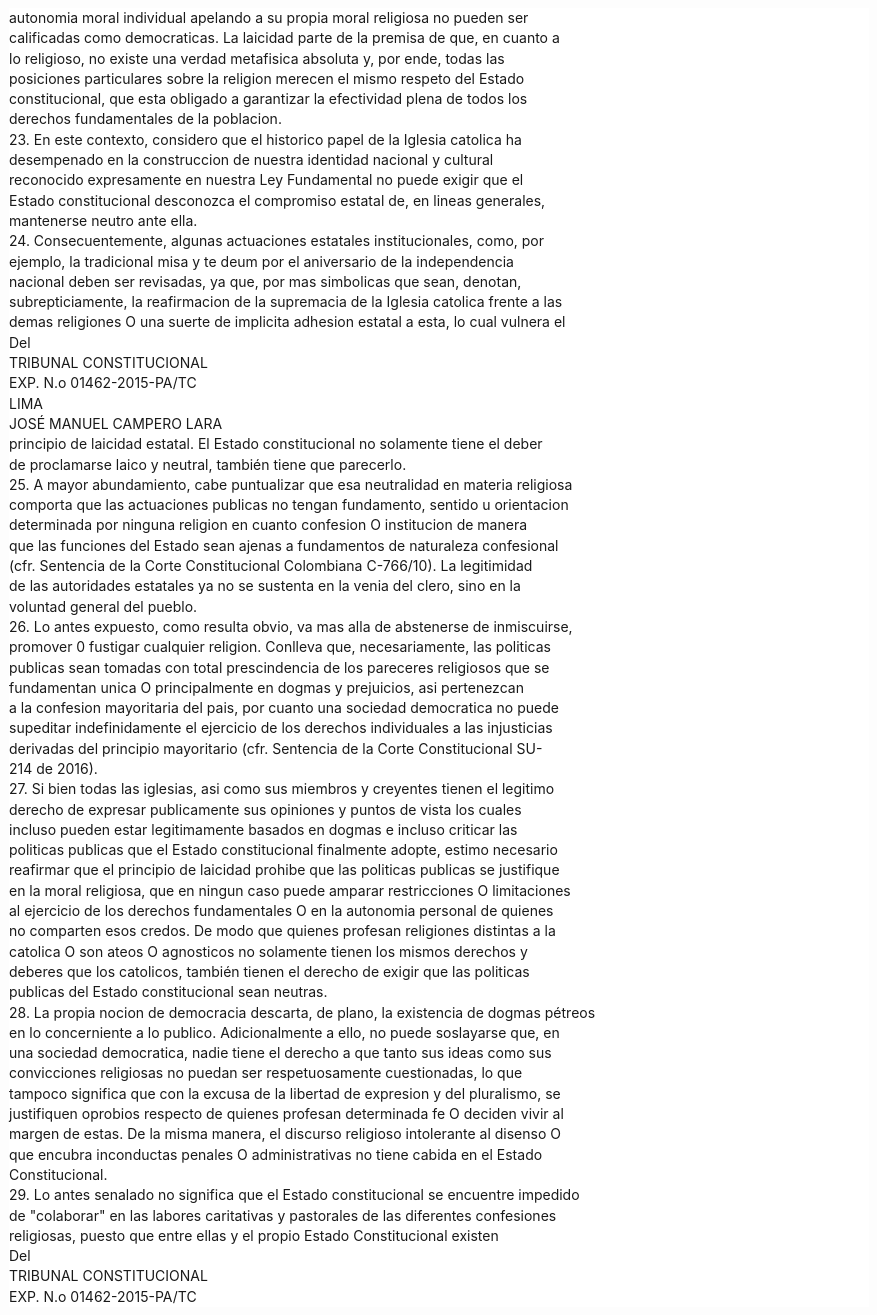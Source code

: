 autonomia moral individual apelando a su propia moral religiosa no pueden ser  
calificadas como democraticas. La laicidad parte de la premisa de que, en cuanto a  
lo religioso, no existe una verdad metafisica absoluta y, por ende, todas las  
posiciones particulares sobre la religion merecen el mismo respeto del Estado  
constitucional, que esta obligado a garantizar la efectividad plena de todos los  
derechos fundamentales de la poblacion.  
23. En este contexto, considero que el historico papel de la Iglesia catolica ha  
desempenado en la construccion de nuestra identidad nacional y cultural  
reconocido expresamente en nuestra Ley Fundamental no puede exigir que el  
Estado constitucional desconozca el compromiso estatal de, en lineas generales,  
mantenerse neutro ante ella.  
24. Consecuentemente, algunas actuaciones estatales institucionales, como, por  
ejemplo, la tradicional misa y te deum por el aniversario de la independencia  
nacional deben ser revisadas, ya que, por mas simbolicas que sean, denotan,  
subrepticiamente, la reafirmacion de la supremacia de la Iglesia catolica frente a las  
demas religiones O una suerte de implicita adhesion estatal a esta, lo cual vulnera el  
Del  
TRIBUNAL CONSTITUCIONAL  
EXP. N.o 01462-2015-PA/TC  
LIMA  
JOSÉ MANUEL CAMPERO LARA  
principio de laicidad estatal. El Estado constitucional no solamente tiene el deber  
de proclamarse laico y neutral, también tiene que parecerlo.  
25. A mayor abundamiento, cabe puntualizar que esa neutralidad en materia religiosa  
comporta que las actuaciones publicas no tengan fundamento, sentido u orientacion  
determinada por ninguna religion en cuanto confesion O institucion de manera  
que las funciones del Estado sean ajenas a fundamentos de naturaleza confesional  
(cfr. Sentencia de la Corte Constitucional Colombiana C-766/10). La legitimidad  
de las autoridades estatales ya no se sustenta en la venia del clero, sino en la  
voluntad general del pueblo.  
26. Lo antes expuesto, como resulta obvio, va mas alla de abstenerse de inmiscuirse,  
promover 0 fustigar cualquier religion. Conlleva que, necesariamente, las politicas  
publicas sean tomadas con total prescindencia de los pareceres religiosos que se  
fundamentan unica O principalmente en dogmas y prejuicios, asi pertenezcan  
a la confesion mayoritaria del pais, por cuanto una sociedad democratica no puede  
supeditar indefinidamente el ejercicio de los derechos individuales a las injusticias  
derivadas del principio mayoritario (cfr. Sentencia de la Corte Constitucional SU-  
214 de 2016).  
27. Si bien todas las iglesias, asi como sus miembros y creyentes tienen el legitimo  
derecho de expresar publicamente sus opiniones y puntos de vista los cuales  
incluso pueden estar legitimamente basados en dogmas e incluso criticar las  
politicas publicas que el Estado constitucional finalmente adopte, estimo necesario  
reafirmar que el principio de laicidad prohibe que las politicas publicas se justifique  
en la moral religiosa, que en ningun caso puede amparar restricciones O limitaciones  
al ejercicio de los derechos fundamentales O en la autonomia personal de quienes  
no comparten esos credos. De modo que quienes profesan religiones distintas a la  
catolica O son ateos O agnosticos no solamente tienen los mismos derechos y  
deberes que los catolicos, también tienen el derecho de exigir que las politicas  
publicas del Estado constitucional sean neutras.  
28. La propia nocion de democracia descarta, de plano, la existencia de dogmas pétreos  
en lo concerniente a lo publico. Adicionalmente a ello, no puede soslayarse que, en  
una sociedad democratica, nadie tiene el derecho a que tanto sus ideas como sus  
convicciones religiosas no puedan ser respetuosamente cuestionadas, lo que  
tampoco significa que con la excusa de la libertad de expresion y del pluralismo, se  
justifiquen oprobios respecto de quienes profesan determinada fe O deciden vivir al  
margen de estas. De la misma manera, el discurso religioso intolerante al disenso O  
que encubra inconductas penales O administrativas no tiene cabida en el Estado  
Constitucional.  
29. Lo antes senalado no significa que el Estado constitucional se encuentre impedido  
de "colaborar" en las labores caritativas y pastorales de las diferentes confesiones  
religiosas, puesto que entre ellas y el propio Estado Constitucional existen  
Del  
TRIBUNAL CONSTITUCIONAL  
EXP. N.o 01462-2015-PA/TC  